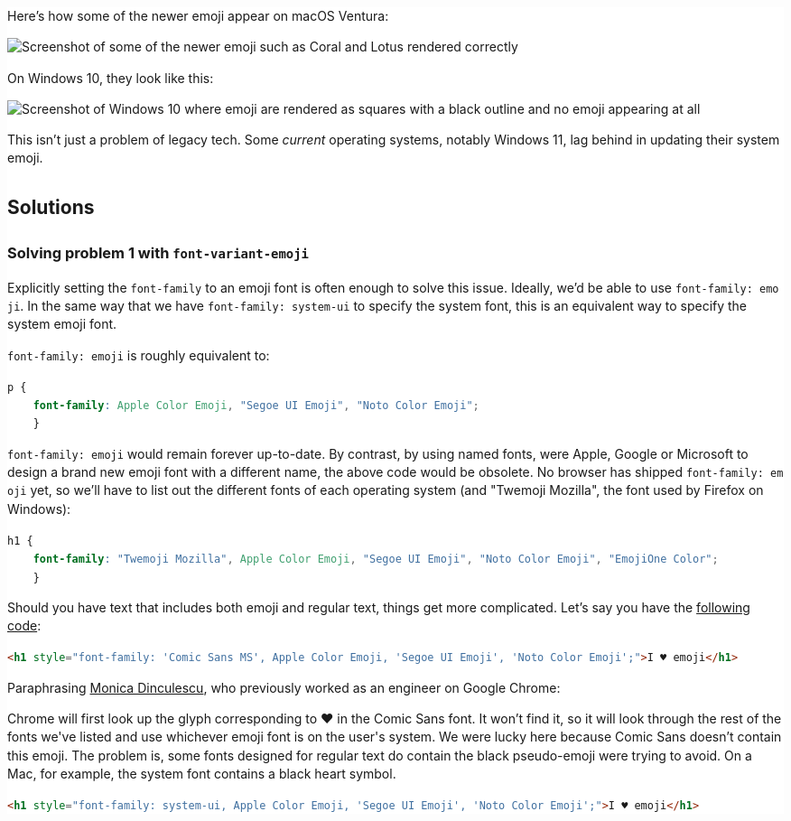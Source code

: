 Here’s how some of the newer emoji appear on macOS Ventura:

![Screenshot of some of the newer emoji such as Coral and Lotus rendered correctly](/assets/neweremoji.avif)


On Windows 10, they look like this:

![Screenshot of Windows 10 where emoji are rendered as squares with a black outline and no emoji appearing at all](/assets/brokenemoji.avif)


This isn’t just a problem of legacy tech. Some *current* operating systems, notably Windows 11, lag behind in updating their system emoji.

## Solutions

### Solving problem 1 with `font-variant-emoji`

Explicitly setting the `font-family` to an emoji font is often enough to solve this issue. Ideally, we’d be able to use `font-family: emoji`. In the same way that we have `font-family: system-ui` to specify the system font, this is an equivalent way to specify the system emoji font. 

`font-family: emoji` is roughly equivalent to:
```css
p {
    font-family: Apple Color Emoji, "Segoe UI Emoji", "Noto Color Emoji";
    }
``` 
`font-family: emoji` would remain forever up-to-date. By contrast, by using named fonts, were Apple, Google or Microsoft to design a brand new emoji font with a different name, the above code would be obsolete. No browser has shipped `font-family: emoji` yet, so we’ll have to list out the different fonts of each operating system (and "Twemoji Mozilla", the font used by Firefox on Windows): 

```css
h1 {
    font-family: "Twemoji Mozilla", Apple Color Emoji, "Segoe UI Emoji", "Noto Color Emoji", "EmojiOne Color";
    }
```
Should you have text that includes both emoji and regular text, things get more complicated. 
Let’s say you have the [following code](https://codepen.io/cssgrid/pen/MWzVKZb):

```html
<h1 style="font-family: 'Comic Sans MS', Apple Color Emoji, 'Segoe UI Emoji', 'Noto Color Emoji';">I ♥ emoji</h1>
```
Paraphrasing [Monica Dinculescu](https://meowni.ca/posts/emoji-emoji-emoji/), who previously worked as an engineer on Google Chrome:

Chrome will first look up the glyph corresponding to ♥ in the Comic Sans font. It won’t find it, so it will look through the rest of the fonts we've listed and use whichever emoji font is on the user's system. We were lucky here because Comic Sans doesn’t contain this emoji. The problem is, some fonts designed for regular text do contain the black pseudo-emoji were trying to avoid. On a Mac, for example, the system font contains a black heart symbol.

```html
<h1 style="font-family: system-ui, Apple Color Emoji, 'Segoe UI Emoji', 'Noto Color Emoji';">I ♥ emoji</h1>
```
